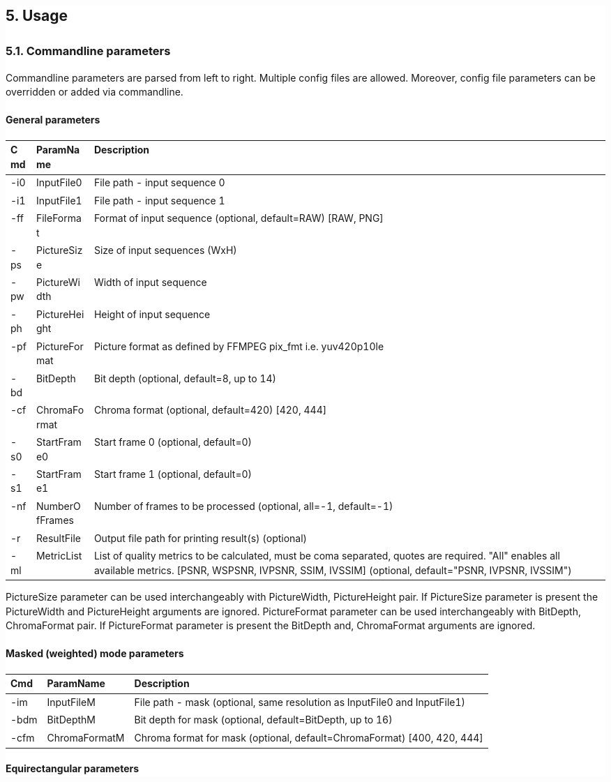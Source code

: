 ## 5. Usage

### 5.1. Commandline parameters

Commandline parameters are parsed from left to right. Multiple config files are allowed. Moreover, config file parameters can be overridden or added via commandline.  

#### General parameters

| Cmd | ParamName        | Description |
|:----|:-----------------|:------------|
|-i0  | InputFile0       | File path - input sequence 0 |
|-i1  | InputFile1       | File path - input sequence 1 |
|-ff  | FileFormat       | Format of input sequence (optional, default=RAW) [RAW, PNG] |
|-ps  | PictureSize      | Size of input sequences (WxH) |
|-pw  | PictureWidth     | Width of input sequence |
|-ph  | PictureHeight    | Height of input sequence |
|-pf  | PictureFormat    | Picture format as defined by FFMPEG pix_fmt i.e. yuv420p10le |
|-bd  | BitDepth         | Bit depth (optional, default=8, up to 14) |
|-cf  | ChromaFormat     | Chroma format (optional, default=420) [420, 444] |
|-s0  | StartFrame0      | Start frame 0 (optional, default=0) |
|-s1  | StartFrame1      | Start frame 1 (optional, default=0) |
|-nf  | NumberOfFrames   | Number of frames to be processed (optional, all=-1, default=-1) |
|-r   | ResultFile       | Output file path for printing result(s) (optional) |
|-ml  | MetricList       | List of quality metrics to be calculated, must be coma separated, quotes are required. "All" enables all available metrics. [PSNR, WSPSNR, IVPSNR, SSIM, IVSSIM] (optional, default="PSNR, IVPSNR, IVSSIM") |

PictureSize parameter can be used interchangeably with PictureWidth, PictureHeight pair. If PictureSize parameter is present the PictureWidth and PictureHeight arguments are ignored.
PictureFormat parameter can be used interchangeably with BitDepth, ChromaFormat pair. If PictureFormat parameter is present the BitDepth and, ChromaFormat arguments are ignored.

#### Masked (weighted) mode parameters

| Cmd | ParamName        | Description |
|:----|:-----------------|:------------|
|-im  | InputFileM       | File path - mask       (optional, same resolution as InputFile0 and InputFile1) |
|-bdm | BitDepthM        | Bit depth for mask     (optional, default=BitDepth, up to 16) |
|-cfm | ChromaFormatM    | Chroma format for mask (optional, default=ChromaFormat) [400, 420, 444] |

#### Equirectangular parameters
